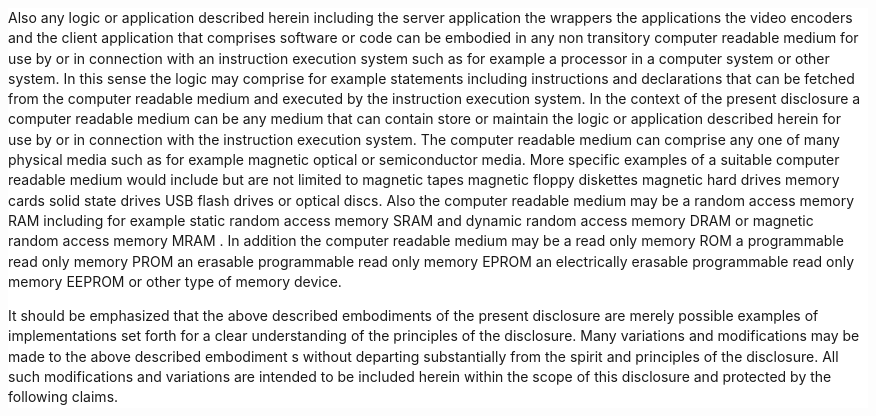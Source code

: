 Also any logic or application described herein including the server application the wrappers the applications the video encoders and the client application that comprises software or code can be embodied in any non transitory computer readable medium for use by or in connection with an instruction execution system such as for example a processor in a computer system or other system. In this sense the logic may comprise for example statements including instructions and declarations that can be fetched from the computer readable medium and executed by the instruction execution system. In the context of the present disclosure a computer readable medium can be any medium that can contain store or maintain the logic or application described herein for use by or in connection with the instruction execution system. The computer readable medium can comprise any one of many physical media such as for example magnetic optical or semiconductor media. More specific examples of a suitable computer readable medium would include but are not limited to magnetic tapes magnetic floppy diskettes magnetic hard drives memory cards solid state drives USB flash drives or optical discs. Also the computer readable medium may be a random access memory RAM including for example static random access memory SRAM and dynamic random access memory DRAM or magnetic random access memory MRAM . In addition the computer readable medium may be a read only memory ROM a programmable read only memory PROM an erasable programmable read only memory EPROM an electrically erasable programmable read only memory EEPROM or other type of memory device.

It should be emphasized that the above described embodiments of the present disclosure are merely possible examples of implementations set forth for a clear understanding of the principles of the disclosure. Many variations and modifications may be made to the above described embodiment s without departing substantially from the spirit and principles of the disclosure. All such modifications and variations are intended to be included herein within the scope of this disclosure and protected by the following claims.

